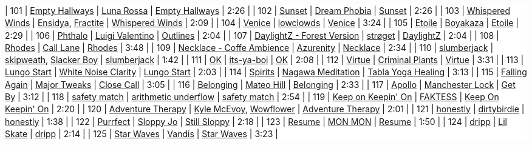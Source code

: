 | 101 | [Empty Hallways](https://open.spotify.com/track/7Glvm1A5eVOTgrKhkuJPG9) | [Luna Rossa](https://open.spotify.com/artist/5KM0Pgy2NxMnZrxtOhM9nW) | [Empty Hallways](https://open.spotify.com/album/2RrbweEpM42paH0jr6F8td) | 2:26 |
| 102 | [Sunset](https://open.spotify.com/track/5vdDf4eRSFrrHlBtM6YyrO) | [Dream Phobia](https://open.spotify.com/artist/5PYBO1ouuWJGeyAJyimodq) | [Sunset](https://open.spotify.com/album/2H1Pcmt0UkQqBqVAc6ZObM) | 2:26 |
| 103 | [Whispered Winds](https://open.spotify.com/track/2bkaAE4VM6lLeygzWsakdz) | [Ensidya](https://open.spotify.com/artist/2lenoWzSFNMSFJU05uqIrj), [Fractite](https://open.spotify.com/artist/6ex1nFRXHTVXl7qcbR2nZc) | [Whispered Winds](https://open.spotify.com/album/4D4TennrYGTmUk0el0lebi) | 2:09 |
| 104 | [Venice](https://open.spotify.com/track/1FO9LieasI7ttaaDzijInm) | [lowclowds](https://open.spotify.com/artist/25oJa6BWwoxxrNa299VMh1) | [Venice](https://open.spotify.com/album/0FSV7nJLdW3WtRGmfnzeVb) | 3:24 |
| 105 | [Etoile](https://open.spotify.com/track/3NhKzgs0nq8YNsxFcydt3m) | [Boyakaza](https://open.spotify.com/artist/7CwH4lMBbUZGz10FTJodF5) | [Etoile](https://open.spotify.com/album/3MQsERyDqkYLQztXDBofaV) | 2:29 |
| 106 | [Phthalo](https://open.spotify.com/track/7kxdWrh8gb2rdvCZDfTknO) | [Luigi Valentino](https://open.spotify.com/artist/5we8GkSvBODzF7t0TLaiOS) | [Outlines](https://open.spotify.com/album/3nf6Yp27qmRCzusFEEgChh) | 2:04 |
| 107 | [DaylightZ \- Forest Version](https://open.spotify.com/track/4CApZ8VcoaUFLHmi94y1ey) | [strøget](https://open.spotify.com/artist/7JtjqVMOUr4hbaYRVQevHq) | [DaylightZ](https://open.spotify.com/album/4vnuKbIQy1gtw4ao29JCzl) | 2:04 |
| 108 | [Rhodes](https://open.spotify.com/track/2EFTZJN5orePrHn2k6Lsxe) | [Call Lane](https://open.spotify.com/artist/0AJ4Z8Q5D5OM3llGtJXnXy) | [Rhodes](https://open.spotify.com/album/3ib4ZrpTSLEEqPIt49BnGs) | 3:48 |
| 109 | [Necklace \- Coffe Ambience](https://open.spotify.com/track/6UbEwbpoVMUDNG94ART8qm) | [Azurenity](https://open.spotify.com/artist/670tCQfj3LeVsUqb2SY4Rs) | [Necklace](https://open.spotify.com/album/5Bl50pCXxV6cRISd7uNcFu) | 2:34 |
| 110 | [slumberjack](https://open.spotify.com/track/5rUlJ7zeKR5DsvMbttWJRa) | [skipweath](https://open.spotify.com/artist/74eByJRUsX1z9H2SvNgkfa), [Slacker Boy](https://open.spotify.com/artist/4jII3hmI346hnrWtf7jx3A) | [slumberjack](https://open.spotify.com/album/1sZZVLQlHpJ2gG0fdrZE20) | 1:42 |
| 111 | [OK](https://open.spotify.com/track/004Df9CUYODSYGvvgPvcmy) | [its\-ya\-boi](https://open.spotify.com/artist/1FbBiHKRJo32d7cDKVXkqK) | [OK](https://open.spotify.com/album/0QkdZUAw5HNiX9cujipQXe) | 2:08 |
| 112 | [Virtue](https://open.spotify.com/track/2dIc4fWog46D4dtdtmlaox) | [Criminal Plants](https://open.spotify.com/artist/2aRu6YXHGyKkHYCrGNRuAh) | [Virtue](https://open.spotify.com/album/70aT7VUr0QaOjEkRCZNrvf) | 3:31 |
| 113 | [Lungo Start](https://open.spotify.com/track/1isTKmXhobWZShYmsSmc9X) | [White Noise Clarity](https://open.spotify.com/artist/0J1noINVBJiSL51wHiTvkg) | [Lungo Start](https://open.spotify.com/album/6F9DQYe3s8uKBjhr1Mfd5R) | 2:03 |
| 114 | [Spirits](https://open.spotify.com/track/7cIah2OvEEfMk05ujFZxWI) | [Nagawa Meditation](https://open.spotify.com/artist/5YkvkEVx0z1r9HQ3mMTCQQ) | [Tabla Yoga Healing](https://open.spotify.com/album/1X0MXAy0e7W7lIvv4CJeBB) | 3:13 |
| 115 | [Falling Again](https://open.spotify.com/track/7rBWL83LuXHYCv5ZenKTVU) | [Major Tweaks](https://open.spotify.com/artist/5CzHcOIcNE9WsNm9ZXZUkh) | [Close Call](https://open.spotify.com/album/7Id0c14GxNXDkz38Io070t) | 3:05 |
| 116 | [Belonging](https://open.spotify.com/track/0lzKZK0OpEKtDuYTJYPaeD) | [Mateo Hill](https://open.spotify.com/artist/6ZwI5BEf3SVNDkdOKFpxKQ) | [Belonging](https://open.spotify.com/album/5J6t0A7KX15Jxa4DlXRDxh) | 2:33 |
| 117 | [Apollo](https://open.spotify.com/track/414am6O8NGAMphEuzGZDQY) | [Manchester Lock](https://open.spotify.com/artist/5MtAUCEKXc1pUn2mcieuDG) | [Get By](https://open.spotify.com/album/22lgRuNopsEIllTdgQ5vRN) | 3:12 |
| 118 | [safety match](https://open.spotify.com/track/1QNezn0xbaGoNsMiSNNJeO) | [arithmetic underflow](https://open.spotify.com/artist/6uk5o7O5Wz3xVIUv3zG9Gr) | [safety match](https://open.spotify.com/album/0rUBTL4CTReuG3tx7HFjwh) | 2:54 |
| 119 | [Keep on Keepin' On](https://open.spotify.com/track/6T6Uf0q0Jpe5t4LnFQU3tM) | [FAKTESS](https://open.spotify.com/artist/6epkbYGmkRjKc18xWsEXPM) | [Keep On Keepin' On](https://open.spotify.com/album/3kPWOAZcaf92yz139YLcbL) | 2:20 |
| 120 | [Adventure Therapy](https://open.spotify.com/track/5MDx3A4IYVsqEv05oZiyhZ) | [Kyle McEvoy](https://open.spotify.com/artist/6rRqxCKHpl9C5Imf2uinft), [Wowflower](https://open.spotify.com/artist/1gKr9GnJ24RqrwpXTLdCVU) | [Adventure Therapy](https://open.spotify.com/album/5WVIvopT9KzjMvGNL48z3c) | 2:01 |
| 121 | [honestly](https://open.spotify.com/track/5zCa75jnSOrgap5EaAW7zI) | [dirtybirdie](https://open.spotify.com/artist/757oyVLql8wYqYzOEz7BIT) | [honestly](https://open.spotify.com/album/4zIdz6orD5zDjyknExQwxk) | 1:38 |
| 122 | [Purrfect](https://open.spotify.com/track/06FHrzf7psD6ow7W4SH5Ks) | [Sloppy Jo](https://open.spotify.com/artist/2vllrQgjSlv6SFDmhio5un) | [Still Sloppy](https://open.spotify.com/album/0hAwuOO6cx2uTvd5Egx7UA) | 2:18 |
| 123 | [Resume](https://open.spotify.com/track/4OKFg2NTbnszvbvl99h2zG) | [MON MON](https://open.spotify.com/artist/3GdKUo22eKb2wAB7oEcfp3) | [Resume](https://open.spotify.com/album/5qrTkSXwubgrbgdNKfiKG8) | 1:50 |
| 124 | [dripp](https://open.spotify.com/track/2lFxo4fAtmVXgVaabVB01x) | [Lil Skate](https://open.spotify.com/artist/3nrcM9gaRDpXvGYBxuhxl6) | [dripp](https://open.spotify.com/album/51XMKMY21TwNOv44FS4ZxR) | 2:14 |
| 125 | [Star Waves](https://open.spotify.com/track/2I0J13l3avJt2EfLHM03Qa) | [Vandis](https://open.spotify.com/artist/1Aco6Nf3MLLDTGaiyd1Y1u) | [Star Waves](https://open.spotify.com/album/50isrbNQMokQzbzTlBriSW) | 3:23 |